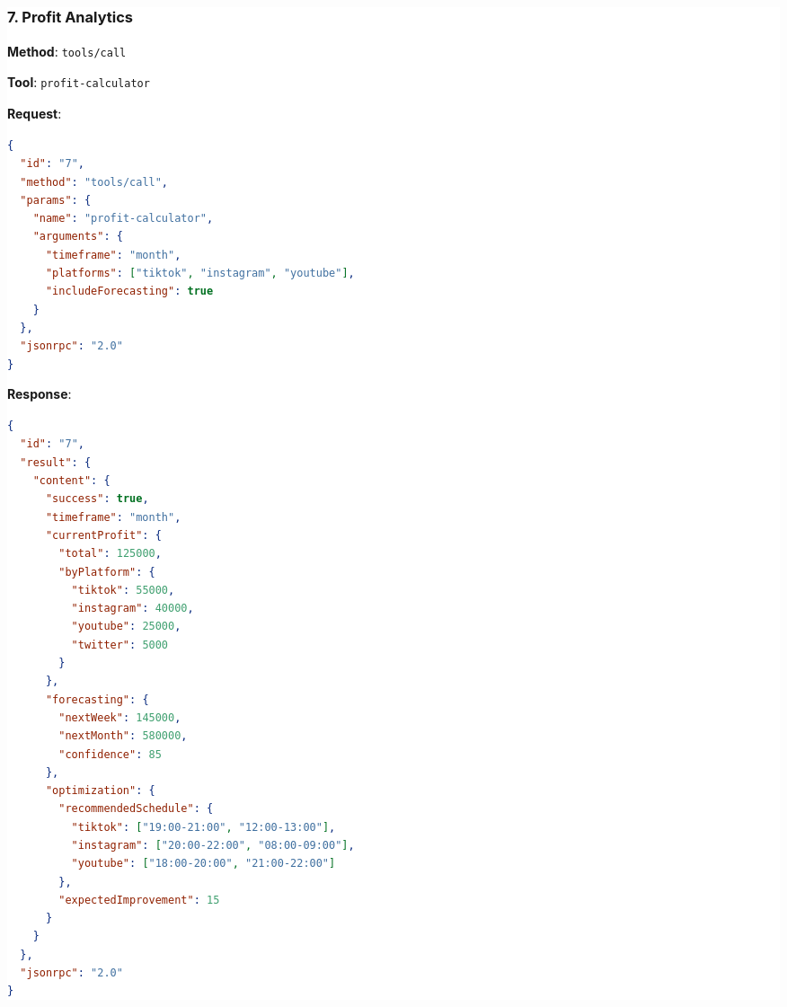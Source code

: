### 7. Profit Analytics

**Method**: `tools/call`

**Tool**: `profit-calculator`

**Request**:
```json
{
  "id": "7",
  "method": "tools/call",
  "params": {
    "name": "profit-calculator",
    "arguments": {
      "timeframe": "month",
      "platforms": ["tiktok", "instagram", "youtube"],
      "includeForecasting": true
    }
  },
  "jsonrpc": "2.0"
}
```

**Response**:
```json
{
  "id": "7",
  "result": {
    "content": {
      "success": true,
      "timeframe": "month",
      "currentProfit": {
        "total": 125000,
        "byPlatform": {
          "tiktok": 55000,
          "instagram": 40000,
          "youtube": 25000,
          "twitter": 5000
        }
      },
      "forecasting": {
        "nextWeek": 145000,
        "nextMonth": 580000,
        "confidence": 85
      },
      "optimization": {
        "recommendedSchedule": {
          "tiktok": ["19:00-21:00", "12:00-13:00"],
          "instagram": ["20:00-22:00", "08:00-09:00"],
          "youtube": ["18:00-20:00", "21:00-22:00"]
        },
        "expectedImprovement": 15
      }
    }
  },
  "jsonrpc": "2.0"
}
```
